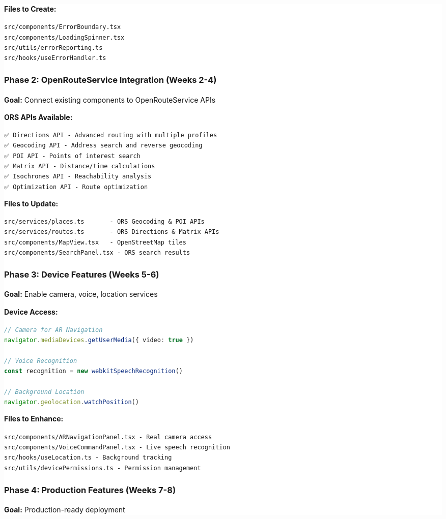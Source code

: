**Files to Create:**
```
src/components/ErrorBoundary.tsx
src/components/LoadingSpinner.tsx
src/utils/errorReporting.ts
src/hooks/useErrorHandler.ts
```

### Phase 2: OpenRouteService Integration (Weeks 2-4)
**Goal:** Connect existing components to OpenRouteService APIs

**ORS APIs Available:**
```
✅ Directions API - Advanced routing with multiple profiles
✅ Geocoding API - Address search and reverse geocoding  
✅ POI API - Points of interest search
✅ Matrix API - Distance/time calculations
✅ Isochrones API - Reachability analysis
✅ Optimization API - Route optimization
```

**Files to Update:**
```
src/services/places.ts       - ORS Geocoding & POI APIs
src/services/routes.ts       - ORS Directions & Matrix APIs
src/components/MapView.tsx   - OpenStreetMap tiles
src/components/SearchPanel.tsx - ORS search results
```

### Phase 3: Device Features (Weeks 5-6)
**Goal:** Enable camera, voice, location services

**Device Access:**
```typescript
// Camera for AR Navigation
navigator.mediaDevices.getUserMedia({ video: true })

// Voice Recognition
const recognition = new webkitSpeechRecognition()

// Background Location
navigator.geolocation.watchPosition()
```

**Files to Enhance:**
```
src/components/ARNavigationPanel.tsx - Real camera access
src/components/VoiceCommandPanel.tsx - Live speech recognition
src/hooks/useLocation.ts - Background tracking
src/utils/devicePermissions.ts - Permission management
```

### Phase 4: Production Features (Weeks 7-8)
**Goal:** Production-ready deployment
